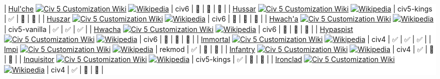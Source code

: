 | [Hul'che](https://civilization.fandom.com/wiki/Special:Search?scope=internal&query=Hul'che) [![Civ 5 Customization Wiki](https://civilization-v-customisation.fandom.com/skins-ucp/mw143/common/favicon.ico)](https://civilization-v-customisation.fandom.com/wiki/Special:Search?scope=internal&navigationSearch=true&query=Hul'che) [![Wikipedia](https://www.wikipedia.org/static/favicon/wikipedia.ico)](https://en.wikipedia.org/wiki/Hul'che) | civ6 | :black_square_button: | :black_square_button: | :black_square_button: |
| [Hussar](https://civilization.fandom.com/wiki/Special:Search?scope=internal&query=Hussar) [![Civ 5 Customization Wiki](https://civilization-v-customisation.fandom.com/skins-ucp/mw143/common/favicon.ico)](https://civilization-v-customisation.fandom.com/wiki/Special:Search?scope=internal&navigationSearch=true&query=Hussar) [![Wikipedia](https://www.wikipedia.org/static/favicon/wikipedia.ico)](https://en.wikipedia.org/wiki/Hussar) | civ5-kings | :white_check_mark: | :black_square_button: | :black_square_button: |
| [Huszar](https://civilization.fandom.com/wiki/Special:Search?scope=internal&query=Huszar) [![Civ 5 Customization Wiki](https://civilization-v-customisation.fandom.com/skins-ucp/mw143/common/favicon.ico)](https://civilization-v-customisation.fandom.com/wiki/Special:Search?scope=internal&navigationSearch=true&query=Huszar) [![Wikipedia](https://www.wikipedia.org/static/favicon/wikipedia.ico)](https://en.wikipedia.org/wiki/Huszar) | civ6 | :black_square_button: | :black_square_button: | :black_square_button: |
| [Hwach'a](https://civilization.fandom.com/wiki/Special:Search?scope=internal&query=Hwach'a) [![Civ 5 Customization Wiki](https://civilization-v-customisation.fandom.com/skins-ucp/mw143/common/favicon.ico)](https://civilization-v-customisation.fandom.com/wiki/Special:Search?scope=internal&navigationSearch=true&query=Hwach'a) [![Wikipedia](https://www.wikipedia.org/static/favicon/wikipedia.ico)](https://en.wikipedia.org/wiki/Hwach'a) | civ5-vanilla | :white_check_mark: | :white_check_mark: | :white_check_mark: |
| [Hwacha](https://civilization.fandom.com/wiki/Special:Search?scope=internal&query=Hwacha) [![Civ 5 Customization Wiki](https://civilization-v-customisation.fandom.com/skins-ucp/mw143/common/favicon.ico)](https://civilization-v-customisation.fandom.com/wiki/Special:Search?scope=internal&navigationSearch=true&query=Hwacha) [![Wikipedia](https://www.wikipedia.org/static/favicon/wikipedia.ico)](https://en.wikipedia.org/wiki/Hwacha) | civ6 | :black_square_button: | :black_square_button: | :black_square_button: |
| [Hypaspist](https://civilization.fandom.com/wiki/Special:Search?scope=internal&query=Hypaspist) [![Civ 5 Customization Wiki](https://civilization-v-customisation.fandom.com/skins-ucp/mw143/common/favicon.ico)](https://civilization-v-customisation.fandom.com/wiki/Special:Search?scope=internal&navigationSearch=true&query=Hypaspist) [![Wikipedia](https://www.wikipedia.org/static/favicon/wikipedia.ico)](https://en.wikipedia.org/wiki/Hypaspist) | civ6 | :black_square_button: | :black_square_button: | :black_square_button: |
| [Immortal](https://civilization.fandom.com/wiki/Special:Search?scope=internal&query=Immortal) [![Civ 5 Customization Wiki](https://civilization-v-customisation.fandom.com/skins-ucp/mw143/common/favicon.ico)](https://civilization-v-customisation.fandom.com/wiki/Special:Search?scope=internal&navigationSearch=true&query=Immortal) [![Wikipedia](https://www.wikipedia.org/static/favicon/wikipedia.ico)](https://en.wikipedia.org/wiki/Immortal) | civ4 | :white_check_mark: | :white_check_mark: | :white_check_mark: |
| [Impi](https://civilization.fandom.com/wiki/Special:Search?scope=internal&query=Impi) [![Civ 5 Customization Wiki](https://civilization-v-customisation.fandom.com/skins-ucp/mw143/common/favicon.ico)](https://civilization-v-customisation.fandom.com/wiki/Special:Search?scope=internal&navigationSearch=true&query=Impi) [![Wikipedia](https://www.wikipedia.org/static/favicon/wikipedia.ico)](https://en.wikipedia.org/wiki/Impi) | rekmod | :white_check_mark: | :black_square_button: | :black_square_button: |
| [Infantry](https://civilization.fandom.com/wiki/Special:Search?scope=internal&query=Infantry) [![Civ 5 Customization Wiki](https://civilization-v-customisation.fandom.com/skins-ucp/mw143/common/favicon.ico)](https://civilization-v-customisation.fandom.com/wiki/Special:Search?scope=internal&navigationSearch=true&query=Infantry) [![Wikipedia](https://www.wikipedia.org/static/favicon/wikipedia.ico)](https://en.wikipedia.org/wiki/Infantry) | civ4 | :white_check_mark: | :black_square_button: | :black_square_button: |
| [Inquisitor](https://civilization.fandom.com/wiki/Special:Search?scope=internal&query=Inquisitor) [![Civ 5 Customization Wiki](https://civilization-v-customisation.fandom.com/skins-ucp/mw143/common/favicon.ico)](https://civilization-v-customisation.fandom.com/wiki/Special:Search?scope=internal&navigationSearch=true&query=Inquisitor) [![Wikipedia](https://www.wikipedia.org/static/favicon/wikipedia.ico)](https://en.wikipedia.org/wiki/Inquisitor) | civ5-kings | :white_check_mark: | :black_square_button: | :black_square_button: |
| [Ironclad](https://civilization.fandom.com/wiki/Special:Search?scope=internal&query=Ironclad) [![Civ 5 Customization Wiki](https://civilization-v-customisation.fandom.com/skins-ucp/mw143/common/favicon.ico)](https://civilization-v-customisation.fandom.com/wiki/Special:Search?scope=internal&navigationSearch=true&query=Ironclad) [![Wikipedia](https://www.wikipedia.org/static/favicon/wikipedia.ico)](https://en.wikipedia.org/wiki/Ironclad) | civ4 | :white_check_mark: | :black_square_button: | :black_square_button: |